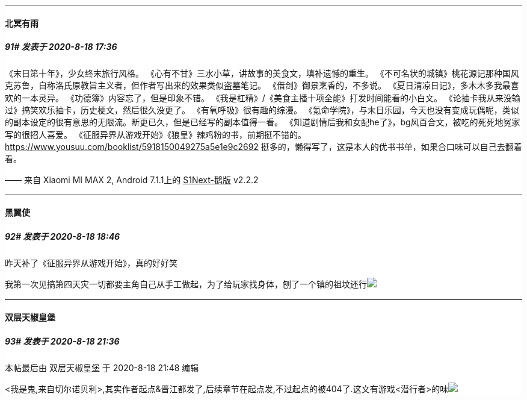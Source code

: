
*****

####  北冥有雨  
##### 91#       发表于 2020-8-18 17:36




《末日第十年》，少女终末旅行风格。
《心有不甘》三水小草，讲故事的美食文，填补遗憾的重生。
《不可名状的城镇》桃花源记那种国风克苏鲁，自称洛氏原教旨主义者，但作者写出来的效果类似盗墓笔记。
《借剑》御景烹香的，不多说。
《夏日清凉日记》，多木木多我最喜欢的一本灵异。
《功德簿》内容忘了，但是印象不错。
《我是杠精》/《美食主播十项全能》打发时间能看的小白文。
《论抽卡我从来没输过》搞笑欢乐抽卡，历史梗文，然后很久没更了。
《有氧呼吸》很有趣的综漫。
《氪命学院》，与末日乐园，今天也没有变成玩偶呢，类似的副本设定的很有意思的无限流。断更已久，但是已经写的副本值得一看。
《知道剧情后我和女配he了》，bg风百合文，被吃的死死地冤家写的很招人喜爱。
《征服异界从游戏开始》《狼皇》辣鸡粉的书，前期挺不错的。
https://www.yousuu.com/booklist/5918150049275a5e1e9c2692
挺多的，懒得写了，这是本人的优书书单，如果合口味可以自己去翻着看。


—— 来自 Xiaomi MI MAX 2, Android 7.1.1上的 [S1Next-鹅版](https://github.com/ykrank/S1-Next/releases) v2.2.2







*****

####  黑翼使  
##### 92#       发表于 2020-8-18 18:46




昨天补了《征服异界从游戏开始》，真的好好笑

我第一次见搞第四天灾一切都要主角自己从手工做起，为了给玩家找身体，刨了一个镇的祖坟还行<img src="https://static.saraba1st.com/image/smiley/face2017/067.png" referrerpolicy="no-referrer">







*****

####  双层天椒皇堡  
##### 93#       发表于 2020-8-18 21:36



 本帖最后由 双层天椒皇堡 于 2020-8-18 21:48 编辑 

&lt;我是鬼,来自切尔诺贝利&gt;,其实作者起点&amp;晋江都发了,后续章节在起点发,不过起点的被404了.这文有游戏&lt;潜行者&gt;的味<img src="https://static.saraba1st.com/image/smiley/face2017/033.png" referrerpolicy="no-referrer">
